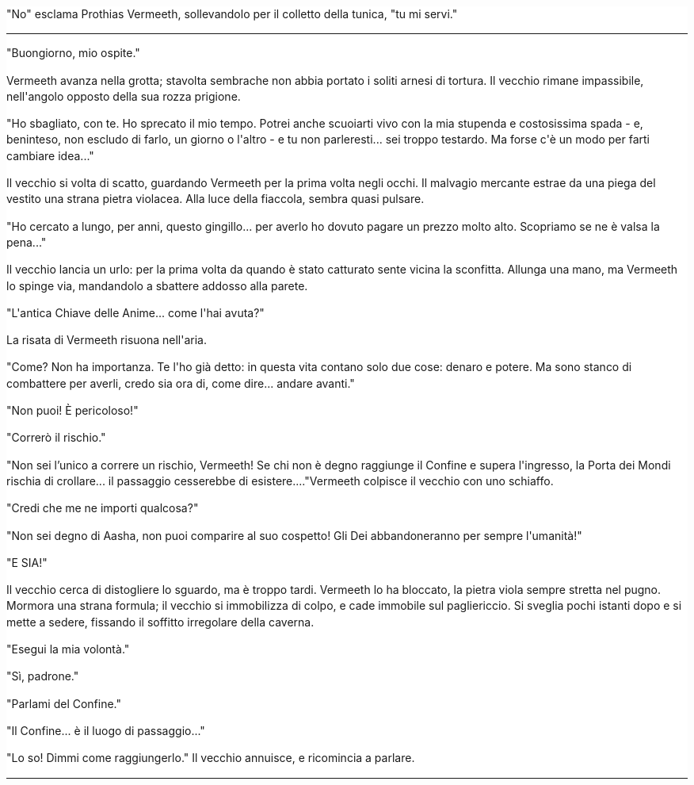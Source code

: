 "No" esclama Prothias Vermeeth, sollevandolo per il colletto della tunica, "tu mi servi."

---

"Buongiorno, mio ospite."

Vermeeth avanza nella grotta; stavolta sembrache non abbia portato i soliti arnesi di tortura. Il vecchio rimane impassibile, nell'angolo opposto della sua rozza prigione.

"Ho sbagliato, con te. Ho sprecato il mio tempo. Potrei anche scuoiarti vivo con la mia stupenda e costosissima spada - e, beninteso, non escludo di farlo, un giorno o l'altro - e tu non parleresti... sei troppo testardo. Ma forse c'è un modo per farti cambiare idea..."

Il vecchio si volta di scatto, guardando Vermeeth per la prima volta negli occhi. Il malvagio mercante estrae da una piega del vestito una strana pietra violacea. Alla luce della fiaccola, sembra quasi pulsare.

"Ho cercato a lungo, per anni, questo gingillo... per averlo ho dovuto pagare un prezzo molto alto. Scopriamo se ne è valsa la pena..."

Il vecchio lancia un urlo: per la prima volta da quando è stato catturato sente vicina la sconfitta. Allunga una mano, ma Vermeeth lo spinge via, mandandolo a sbattere addosso alla parete.

"L'antica Chiave delle Anime... come l'hai avuta?"

La risata di Vermeeth risuona nell'aria.

"Come? Non ha importanza. Te l'ho già detto: in questa vita contano solo due cose: denaro e potere. Ma sono stanco di combattere per averli, credo sia ora di, come dire... andare avanti."

"Non puoi! È pericoloso!"

"Correrò il rischio."

"Non sei l’unico a correre un rischio, Vermeeth! Se chi non è degno raggiunge il Confine e supera l'ingresso, la Porta dei Mondi rischia di crollare... il passaggio cesserebbe di esistere...."Vermeeth colpisce il vecchio con uno schiaffo.

"Credi che me ne importi qualcosa?"

"Non sei degno di Aasha, non puoi comparire al suo cospetto! Gli Dei abbandoneranno per sempre l'umanità!"

"E SIA!"

Il vecchio cerca di distogliere lo sguardo, ma è troppo tardi. Vermeeth lo ha bloccato, la pietra
viola sempre stretta nel pugno. Mormora una strana formula; il vecchio si immobilizza di colpo,
e cade immobile sul pagliericcio. Si sveglia pochi istanti dopo e si mette a sedere, fissando il soffitto irregolare della caverna.

"Esegui la mia volontà."

"Sì, padrone."

"Parlami del Confine."

"Il Confine... è il luogo di passaggio..."

"Lo so! Dimmi come raggiungerlo." Il vecchio annuisce, e ricomincia a parlare.

---
